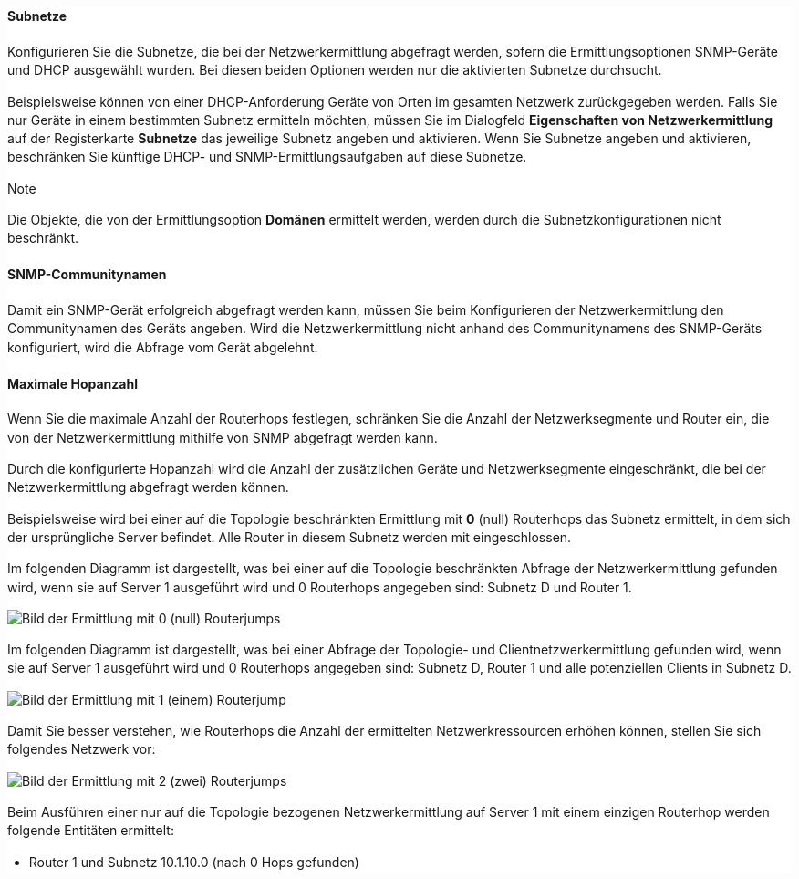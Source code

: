 #### <a name="subnets"></a>Subnetze  

Konfigurieren Sie die Subnetze, die bei der Netzwerkermittlung abgefragt werden, sofern die Ermittlungsoptionen SNMP-Geräte und DHCP ausgewählt wurden. Bei diesen beiden Optionen werden nur die aktivierten Subnetze durchsucht.  

Beispielsweise können von einer DHCP-Anforderung Geräte von Orten im gesamten Netzwerk zurückgegeben werden. Falls Sie nur Geräte in einem bestimmten Subnetz ermitteln möchten, müssen Sie im Dialogfeld **Eigenschaften von Netzwerkermittlung** auf der Registerkarte **Subnetze** das jeweilige Subnetz angeben und aktivieren. Wenn Sie Subnetze angeben und aktivieren, beschränken Sie künftige DHCP- und SNMP-Ermittlungsaufgaben auf diese Subnetze.  

> [!NOTE]  
>  Die Objekte, die von der Ermittlungsoption **Domänen** ermittelt werden, werden durch die Subnetzkonfigurationen nicht beschränkt.  

#### <a name="snmp-community-names"></a>SNMP-Communitynamen  

Damit ein SNMP-Gerät erfolgreich abgefragt werden kann, müssen Sie beim Konfigurieren der Netzwerkermittlung den Communitynamen des Geräts angeben. Wird die Netzwerkermittlung nicht anhand des Communitynamens des SNMP-Geräts konfiguriert, wird die Abfrage vom Gerät abgelehnt.  

#### <a name="maximum-hops"></a>Maximale Hopanzahl  

Wenn Sie die maximale Anzahl der Routerhops festlegen, schränken Sie die Anzahl der Netzwerksegmente und Router ein, die von der Netzwerkermittlung mithilfe von SNMP abgefragt werden kann.  

Durch die konfigurierte Hopanzahl wird die Anzahl der zusätzlichen Geräte und Netzwerksegmente eingeschränkt, die bei der Netzwerkermittlung abgefragt werden können.  

Beispielsweise wird bei einer auf die Topologie beschränkten Ermittlung mit **0** (null) Routerhops das Subnetz ermittelt, in dem sich der ursprüngliche Server befindet. Alle Router in diesem Subnetz werden mit eingeschlossen.  

Im folgenden Diagramm ist dargestellt, was bei einer auf die Topologie beschränkten Abfrage der Netzwerkermittlung gefunden wird, wenn sie auf Server 1 ausgeführt wird und 0 Routerhops angegeben sind: Subnetz D und Router 1.  

 ![Bild der Ermittlung mit 0 (null) Routerjumps](media/Disc-0.gif)  

 Im folgenden Diagramm ist dargestellt, was bei einer Abfrage der Topologie- und Clientnetzwerkermittlung gefunden wird, wenn sie auf Server 1 ausgeführt wird und 0 Routerhops angegeben sind: Subnetz D, Router 1 und alle potenziellen Clients in Subnetz D.  

 ![Bild der Ermittlung mit 1 (einem) Routerjump](media/Disc-1.gif)  

 Damit Sie besser verstehen, wie Routerhops die Anzahl der ermittelten Netzwerkressourcen erhöhen können, stellen Sie sich folgendes Netzwerk vor:  

 ![Bild der Ermittlung mit 2 (zwei) Routerjumps](media/Disc-2.gif)  

 Beim Ausführen einer nur auf die Topologie bezogenen Netzwerkermittlung auf Server 1 mit einem einzigen Routerhop werden folgende Entitäten ermittelt:  

-   Router 1 und Subnetz 10.1.10.0 (nach 0 Hops gefunden)  
